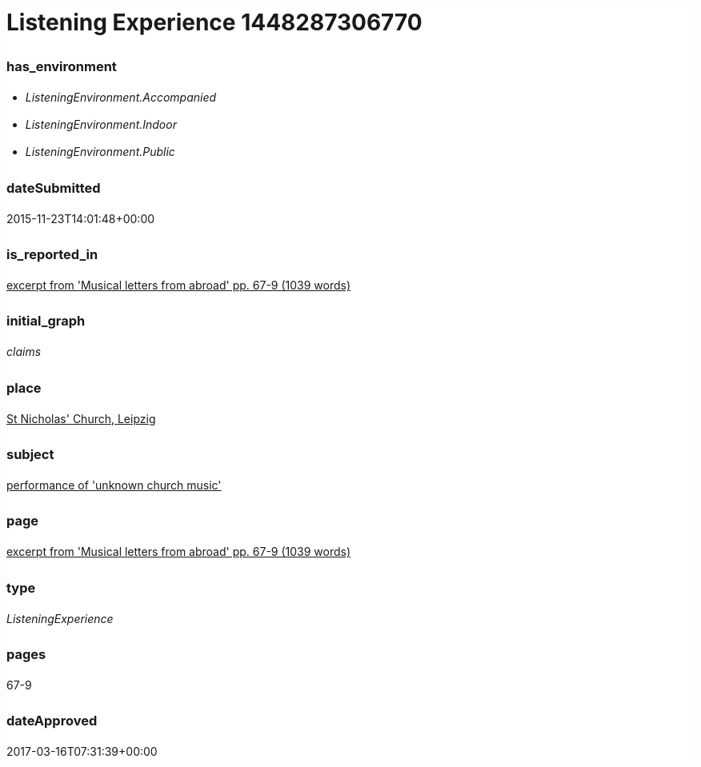 # Listening Experience 1448287306770

### has_environment

 - *ListeningEnvironment.Accompanied*

 - *ListeningEnvironment.Indoor*

 - *ListeningEnvironment.Public*

### dateSubmitted


2015-11-23T14:01:48+00:00

### is_reported_in


[excerpt from 'Musical letters from abroad' pp. 67-9 (1039 words)](#excerpt-from-'Musical-letters-from-abroad'-pp.-67-9-(1039-words))

### initial_graph


*claims*

### place


[St Nicholas' Church, Leipzig](#St-Nicholas'-Church-Leipzig)

### subject


[performance of 'unknown church music'](#performance-of-'unknown-church-music')

### page


[excerpt from 'Musical letters from abroad' pp. 67-9 (1039 words)](#excerpt-from-'Musical-letters-from-abroad'-pp.-67-9-(1039-words))

### type


*ListeningExperience*

### pages


67-9

### dateApproved


2017-03-16T07:31:39+00:00
